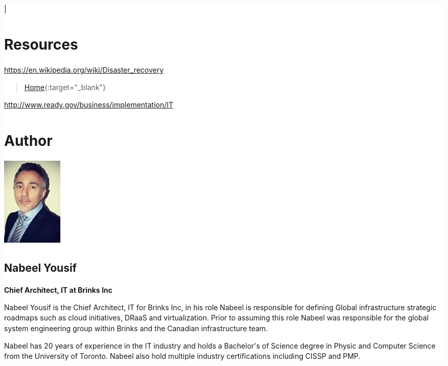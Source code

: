  |

Resources
=========

https://en.wikipedia.org/wiki/Disaster_recovery

> [Home](https://www.disasterrecovery.org/){:target="_blank"}

http://www.ready.gov/business/implementation/IT

Author
======

![Nabeel Yousif](media/n_yousif.jpg)
## **Nabeel Yousif**
**Chief Architect, IT at Brinks Inc**

Nabeel Yousif is the Chief Architect, IT for Brinks Inc, in his role Nabeel is responsible for defining Global infrastructure strategic roadmaps such as cloud initiatives, DRaaS and virtualization. Prior to assuming this role Nabeel was responsible for the global system engineering group within Brinks and the Canadian infrastructure team.

Nabeel has 20 years of experience in the IT industry and holds a Bachelor's of Science degree in Physic and Computer Science from the University of Toronto. Nabeel also hold multiple industry certifications including CISSP and PMP.

